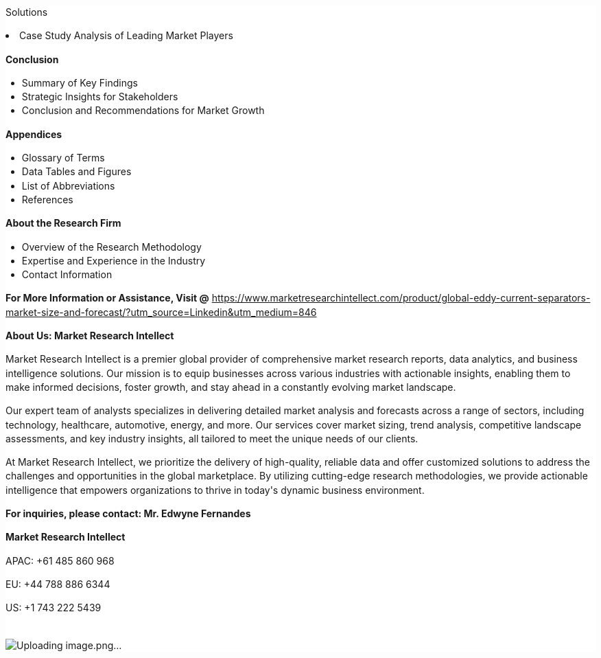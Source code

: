 Solutions</li><li>Case Study Analysis of Leading Market Players</li></ul><p><strong>Conclusion</strong></p><ul><li>Summary of Key Findings</li><li>Strategic Insights for Stakeholders</li><li>Conclusion and Recommendations for Market Growth</li></ul><p><strong>Appendices</strong></p><ul><li>Glossary of Terms</li><li>Data Tables and Figures</li><li>List of Abbreviations</li><li>References</li></ul><p><strong>About the Research Firm</strong></p><ul><li>Overview of the Research Methodology</li><li>Expertise and Experience in the Industry</li><li>Contact Information</li></ul></div><div class="article-main__content" data-test-id="publishing-text-block"><p><span class="font-[700]"><strong>For More Information or Assistance, Visit @</strong>&nbsp;<a href="https://www.marketresearchintellect.com/product/global-eddy-current-separators-market-size-and-forecast/?utm_source=Linkedin&utm_medium=846">https://www.marketresearchintellect.com/product/global-eddy-current-separators-market-size-and-forecast/?utm_source=Linkedin&utm_medium=846</a></span></p><p><strong>About Us: Market Research Intellect</strong></p><p>Market Research Intellect is a premier global provider of comprehensive market research reports, data analytics, and business intelligence solutions. Our mission is to equip businesses across various industries with actionable insights, enabling them to make informed decisions, foster growth, and stay ahead in a constantly evolving market landscape.</p><p>Our expert team of analysts specializes in delivering detailed market analysis and forecasts across a range of sectors, including technology, healthcare, automotive, energy, and more. Our services cover market sizing, trend analysis, competitive landscape assessments, and key industry insights, all tailored to meet the unique needs of our clients.</p><p>At Market Research Intellect, we prioritize the delivery of high-quality, reliable data and offer customized solutions to address the challenges and opportunities in the global marketplace. By utilizing cutting-edge research methodologies, we provide actionable intelligence that empowers organizations to thrive in today's dynamic business environment.</p><p><strong>For inquiries, please contact: Mr. Edwyne Fernandes</strong></p><p><strong>Market Research Intellect</strong></p><p>APAC: +61 485 860 968</p><p>EU: +44 788 886 6344</p><p>US: +1 743 222 5439</p></div><div class="article-main__content" data-test-id="publishing-text-block">&nbsp;</div>
![Uploading image.png…]()
